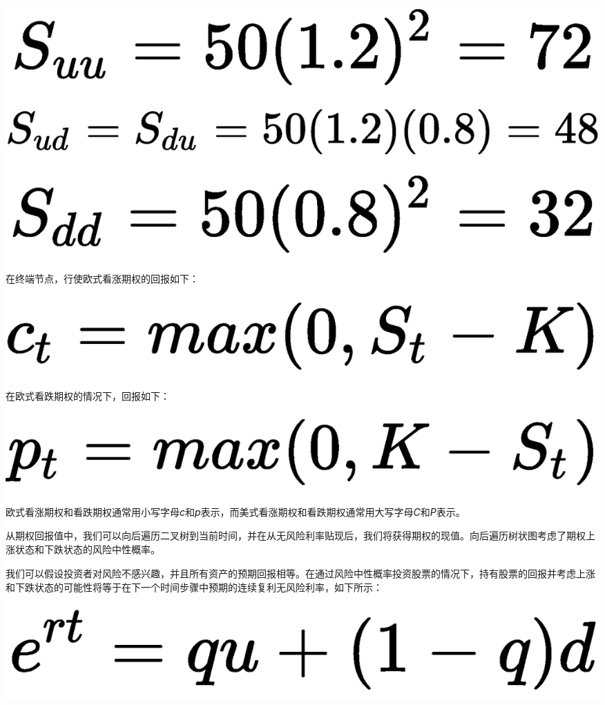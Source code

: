 ![](img/98ee5ef1-3fa8-47fd-afd2-5fecdbe22756.png)

![](img/c7579cd4-bc65-439b-9657-25691097682c.png)

![](img/82886492-9cb6-4ebe-b4fc-40d5b97d7da3.png)

在终端节点，行使欧式看涨期权的回报如下：

![](img/401d00a1-d6b5-4980-9cad-d589da05a7cf.png)

在欧式看跌期权的情况下，回报如下：

![](img/91b879ad-9ac4-4540-b9a2-a9a9dbf3b42d.png)

欧式看涨期权和看跌期权通常用小写字母*c*和*p*表示，而美式看涨期权和看跌期权通常用大写字母*C*和*P*表示。

从期权回报值中，我们可以向后遍历二叉树到当前时间，并在从无风险利率贴现后，我们将获得期权的现值。向后遍历树状图考虑了期权上涨状态和下跌状态的风险中性概率。

我们可以假设投资者对风险不感兴趣，并且所有资产的预期回报相等。在通过风险中性概率投资股票的情况下，持有股票的回报并考虑上涨和下跌状态的可能性将等于在下一个时间步骤中预期的连续复利无风险利率，如下所示：

![](img/59bc58a4-3aa6-47d1-b491-e305786a3925.png)
